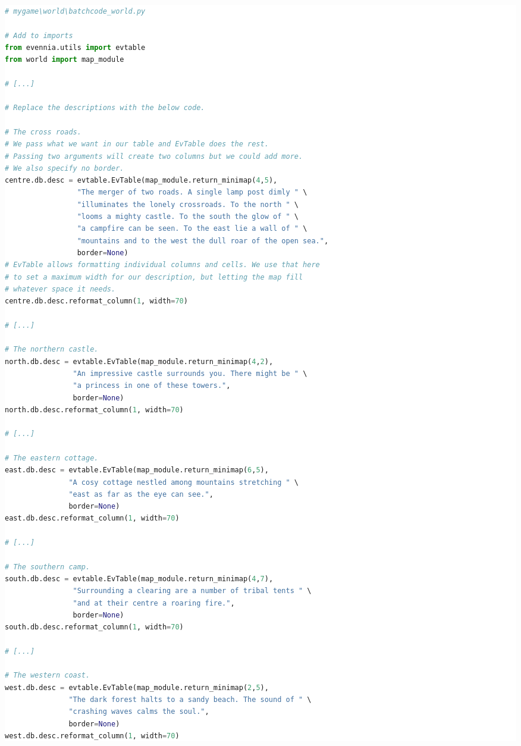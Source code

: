 ```python
# mygame\world\batchcode_world.py

# Add to imports
from evennia.utils import evtable
from world import map_module

# [...]

# Replace the descriptions with the below code.

# The cross roads.
# We pass what we want in our table and EvTable does the rest.
# Passing two arguments will create two columns but we could add more.
# We also specify no border.
centre.db.desc = evtable.EvTable(map_module.return_minimap(4,5), 
                 "The merger of two roads. A single lamp post dimly " \
                 "illuminates the lonely crossroads. To the north " \
                 "looms a mighty castle. To the south the glow of " \
                 "a campfire can be seen. To the east lie a wall of " \
                 "mountains and to the west the dull roar of the open sea.", 
                 border=None)
# EvTable allows formatting individual columns and cells. We use that here
# to set a maximum width for our description, but letting the map fill
# whatever space it needs. 
centre.db.desc.reformat_column(1, width=70)

# [...]

# The northern castle.
north.db.desc = evtable.EvTable(map_module.return_minimap(4,2), 
                "An impressive castle surrounds you. There might be " \
                "a princess in one of these towers.", 
                border=None)
north.db.desc.reformat_column(1, width=70)   

# [...]

# The eastern cottage.
east.db.desc = evtable.EvTable(map_module.return_minimap(6,5), 
               "A cosy cottage nestled among mountains stretching " \
               "east as far as the eye can see.", 
               border=None)
east.db.desc.reformat_column(1, width=70)

# [...]

# The southern camp.
south.db.desc = evtable.EvTable(map_module.return_minimap(4,7), 
                "Surrounding a clearing are a number of tribal tents " \
                "and at their centre a roaring fire.", 
                border=None)
south.db.desc.reformat_column(1, width=70)

# [...]

# The western coast.
west.db.desc = evtable.EvTable(map_module.return_minimap(2,5), 
               "The dark forest halts to a sandy beach. The sound of " \
               "crashing waves calms the soul.", 
               border=None)
west.db.desc.reformat_column(1, width=70)
```
